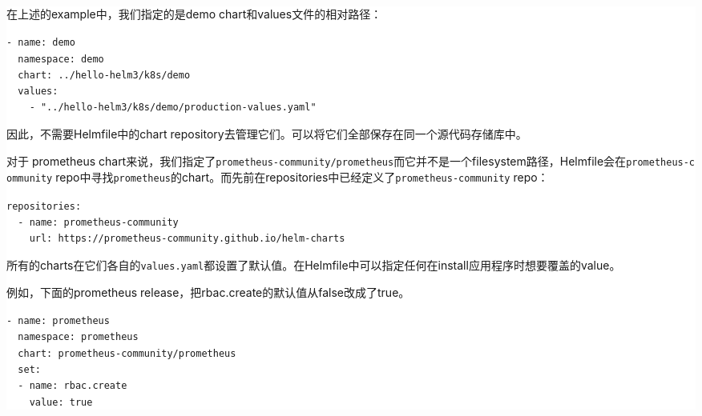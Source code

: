 在上述的example中，我们指定的是demo chart和values文件的相对路径：

```
- name: demo
  namespace: demo
  chart: ../hello-helm3/k8s/demo
  values:
    - "../hello-helm3/k8s/demo/production-values.yaml"
```

因此，不需要Helmfile中的chart repository去管理它们。可以将它们全部保存在同一个源代码存储库中。

对于 prometheus chart来说，我们指定了`prometheus-community/prometheus`而它并不是一个filesystem路径，Helmfile会在`prometheus-community` repo中寻找`prometheus`的chart。而先前在repositories中已经定义了`prometheus-community` repo：

```
repositories:
  - name: prometheus-community
    url: https://prometheus-community.github.io/helm-charts
```

所有的charts在它们各自的`values.yaml`都设置了默认值。在Helmfile中可以指定任何在install应用程序时想要覆盖的value。

例如，下面的prometheus release，把rbac.create的默认值从false改成了true。

```
- name: prometheus
  namespace: prometheus
  chart: prometheus-community/prometheus
  set:
  - name: rbac.create
    value: true
```

